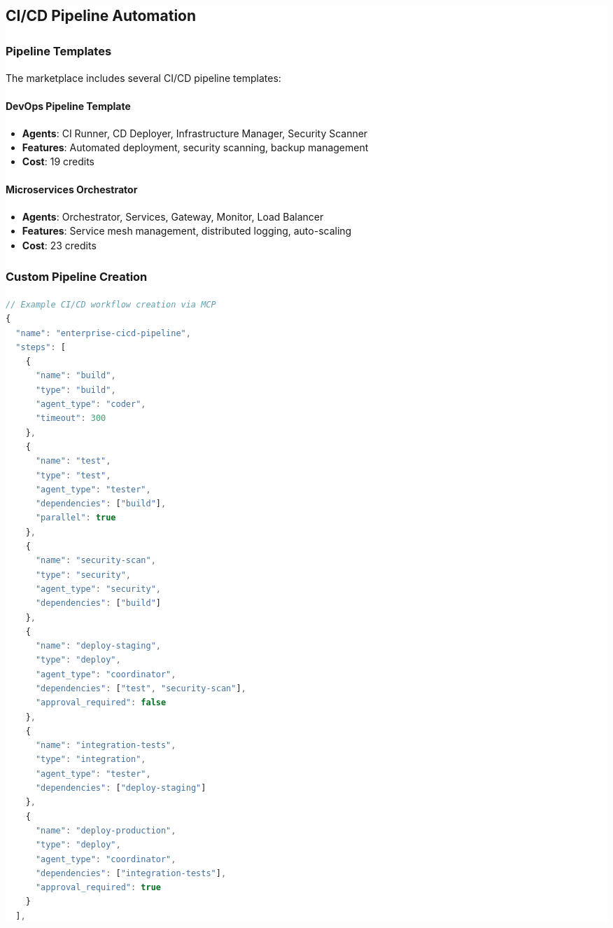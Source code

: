 ## CI/CD Pipeline Automation

### Pipeline Templates

The marketplace includes several CI/CD pipeline templates:

#### DevOps Pipeline Template
- **Agents**: CI Runner, CD Deployer, Infrastructure Manager, Security Scanner
- **Features**: Automated deployment, security scanning, backup management
- **Cost**: 19 credits

#### Microservices Orchestrator  
- **Agents**: Orchestrator, Services, Gateway, Monitor, Load Balancer
- **Features**: Service mesh management, distributed logging, auto-scaling
- **Cost**: 23 credits

### Custom Pipeline Creation

```javascript
// Example CI/CD workflow creation via MCP
{
  "name": "enterprise-cicd-pipeline",
  "steps": [
    {
      "name": "build",
      "type": "build", 
      "agent_type": "coder",
      "timeout": 300
    },
    {
      "name": "test",
      "type": "test",
      "agent_type": "tester", 
      "dependencies": ["build"],
      "parallel": true
    },
    {
      "name": "security-scan",
      "type": "security",
      "agent_type": "security",
      "dependencies": ["build"]
    },
    {
      "name": "deploy-staging",
      "type": "deploy",
      "agent_type": "coordinator",
      "dependencies": ["test", "security-scan"],
      "approval_required": false
    },
    {
      "name": "integration-tests",
      "type": "integration",
      "agent_type": "tester",
      "dependencies": ["deploy-staging"]
    },
    {
      "name": "deploy-production",
      "type": "deploy",
      "agent_type": "coordinator", 
      "dependencies": ["integration-tests"],
      "approval_required": true
    }
  ],
```